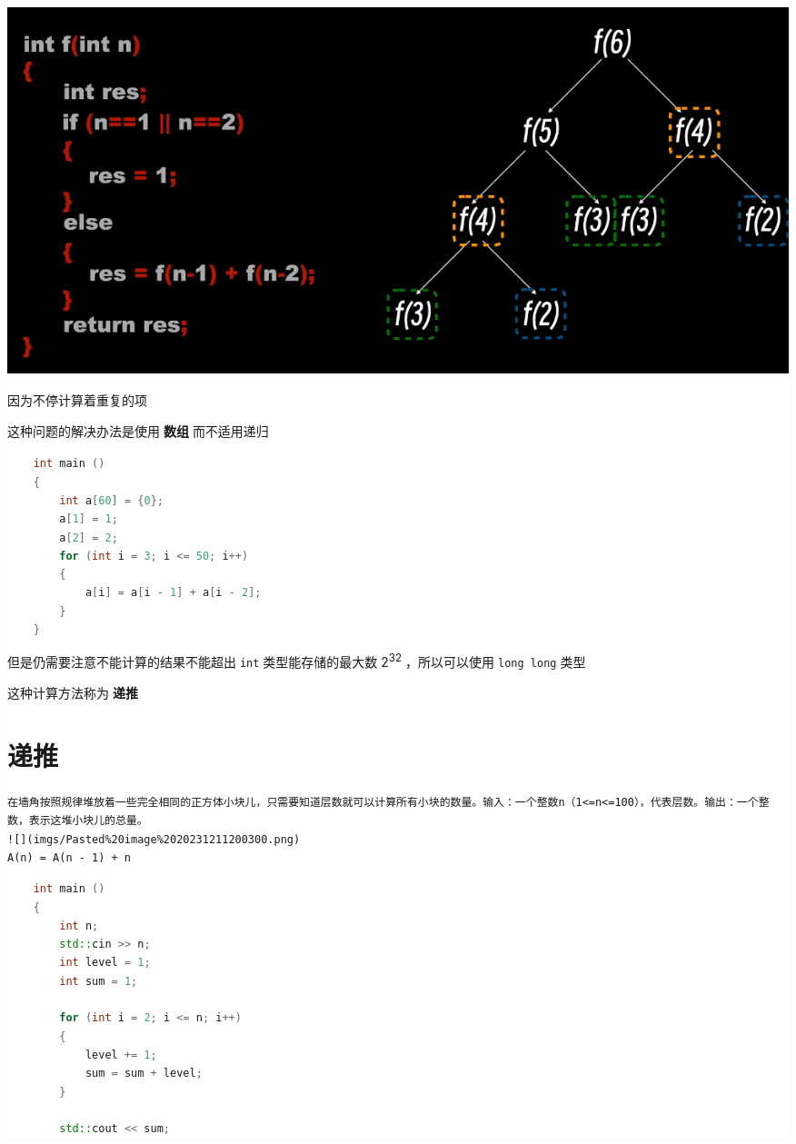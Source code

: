 ![](imgs/Pasted%20image%2020231211194807.png)

因为不停计算着重复的项

这种问题的解决办法是使用 **数组** 而不适用递归

```C++
	int main ()
	{
		int a[60] = {0};
		a[1] = 1;
		a[2] = 2;
		for (int i = 3; i <= 50; i++)
		{
			a[i] = a[i - 1] + a[i - 2];
		}
	}
```

但是仍需要注意不能计算的结果不能超出 `int` 类型能存储的最大数 $2^{32}$ ，所以可以使用 `long long` 类型

这种计算方法称为 **递推**

# 递推

```ad-example
在墙角按照规律堆放着一些完全相同的正方体小块儿，只需要知道层数就可以计算所有小块的数量。输入：一个整数n（1<=n<=100），代表层数。输出：一个整数，表示这堆小块儿的总量。
![](imgs/Pasted%20image%2020231211200300.png)
A(n) = A(n - 1) + n
```

```C++
	int main ()
	{
		int n;
		std::cin >> n;
		int level = 1;
		int sum = 1;

		for (int i = 2; i <= n; i++)
		{
			level += 1;
			sum = sum + level;
		}

		std::cout << sum;
```